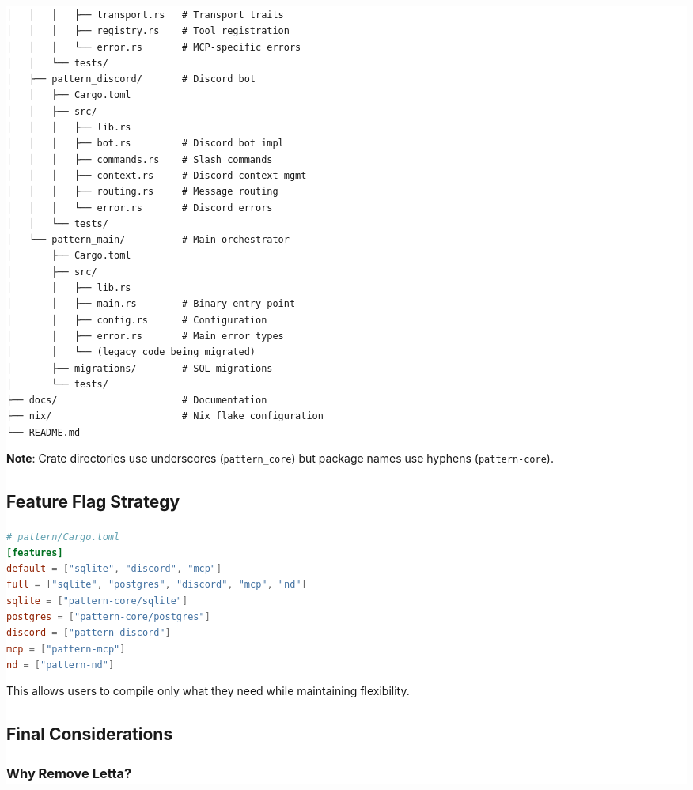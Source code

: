 ```
│   │   │   ├── transport.rs   # Transport traits
│   │   │   ├── registry.rs    # Tool registration
│   │   │   └── error.rs       # MCP-specific errors
│   │   └── tests/
│   ├── pattern_discord/       # Discord bot
│   │   ├── Cargo.toml
│   │   ├── src/
│   │   │   ├── lib.rs
│   │   │   ├── bot.rs         # Discord bot impl
│   │   │   ├── commands.rs    # Slash commands
│   │   │   ├── context.rs     # Discord context mgmt
│   │   │   ├── routing.rs     # Message routing
│   │   │   └── error.rs       # Discord errors
│   │   └── tests/
│   └── pattern_main/          # Main orchestrator
│       ├── Cargo.toml
│       ├── src/
│       │   ├── lib.rs
│       │   ├── main.rs        # Binary entry point
│       │   ├── config.rs      # Configuration
│       │   ├── error.rs       # Main error types
│       │   └── (legacy code being migrated)
│       ├── migrations/        # SQL migrations
│       └── tests/
├── docs/                      # Documentation
├── nix/                       # Nix flake configuration
└── README.md
```

**Note**: Crate directories use underscores (`pattern_core`) but package names use hyphens (`pattern-core`).

## Feature Flag Strategy

```toml
# pattern/Cargo.toml
[features]
default = ["sqlite", "discord", "mcp"]
full = ["sqlite", "postgres", "discord", "mcp", "nd"]
sqlite = ["pattern-core/sqlite"]
postgres = ["pattern-core/postgres"]
discord = ["pattern-discord"]
mcp = ["pattern-mcp"]
nd = ["pattern-nd"]
```

This allows users to compile only what they need while maintaining flexibility.

## Final Considerations

### Why Remove Letta?
